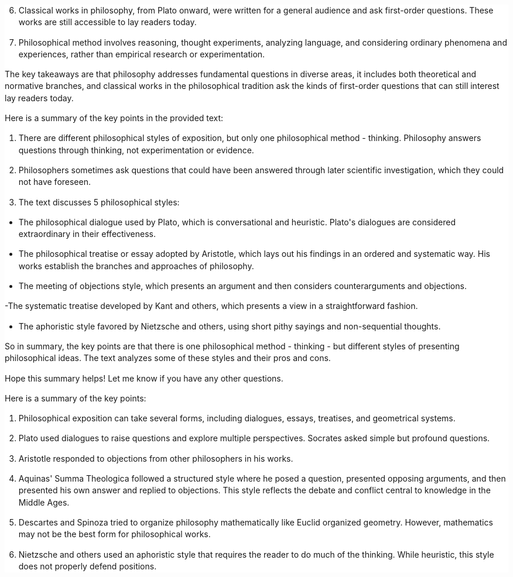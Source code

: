 6. Classical works in philosophy, from Plato onward, were written for a general audience and ask first-order questions. These works are still accessible to lay readers today.

7. Philosophical method involves reasoning, thought experiments, analyzing language, and considering ordinary phenomena and experiences, rather than empirical research or experimentation.

The key takeaways are that philosophy addresses fundamental questions in diverse areas, it includes both theoretical and normative branches, and classical works in the philosophical tradition ask the kinds of first-order questions that can still interest lay readers today.

 Here is a summary of the key points in the provided text:

1) There are different philosophical styles of exposition, but only one philosophical method - thinking. Philosophy answers questions through thinking, not experimentation or evidence. 

2) Philosophers sometimes ask questions that could have been answered through later scientific investigation, which they could not have foreseen.

3) The text discusses 5 philosophical styles:

- The philosophical dialogue used by Plato, which is conversational and heuristic. Plato's dialogues are considered extraordinary in their effectiveness.

- The philosophical treatise or essay adopted by Aristotle, which lays out his findings in an ordered and systematic way. His works establish the branches and approaches of philosophy.

- The meeting of objections style, which presents an argument and then considers counterarguments and objections.

-The systematic treatise developed by Kant and others, which presents a view in a straightforward fashion.

- The aphoristic style favored by Nietzsche and others, using short pithy sayings and non-sequential thoughts.

So in summary, the key points are that there is one philosophical method - thinking - but different styles of presenting philosophical ideas. The text analyzes some of these styles and their pros and cons.

Hope this summary helps! Let me know if you have any other questions.

 Here is a summary of the key points:

1. Philosophical exposition can take several forms, including dialogues, essays, treatises, and geometrical systems.

2. Plato used dialogues to raise questions and explore multiple perspectives. Socrates asked simple but profound questions. 

3. Aristotle responded to objections from other philosophers in his works.

4. Aquinas' Summa Theologica followed a structured style where he posed a question, presented opposing arguments, and then presented his own answer and replied to objections. This style reflects the debate and conflict central to knowledge in the Middle Ages.

5. Descartes and Spinoza tried to organize philosophy mathematically like Euclid organized geometry. However, mathematics may not be the best form for philosophical works.

6. Nietzsche and others used an aphoristic style that requires the reader to do much of the thinking. While heuristic, this style does not properly defend positions.
